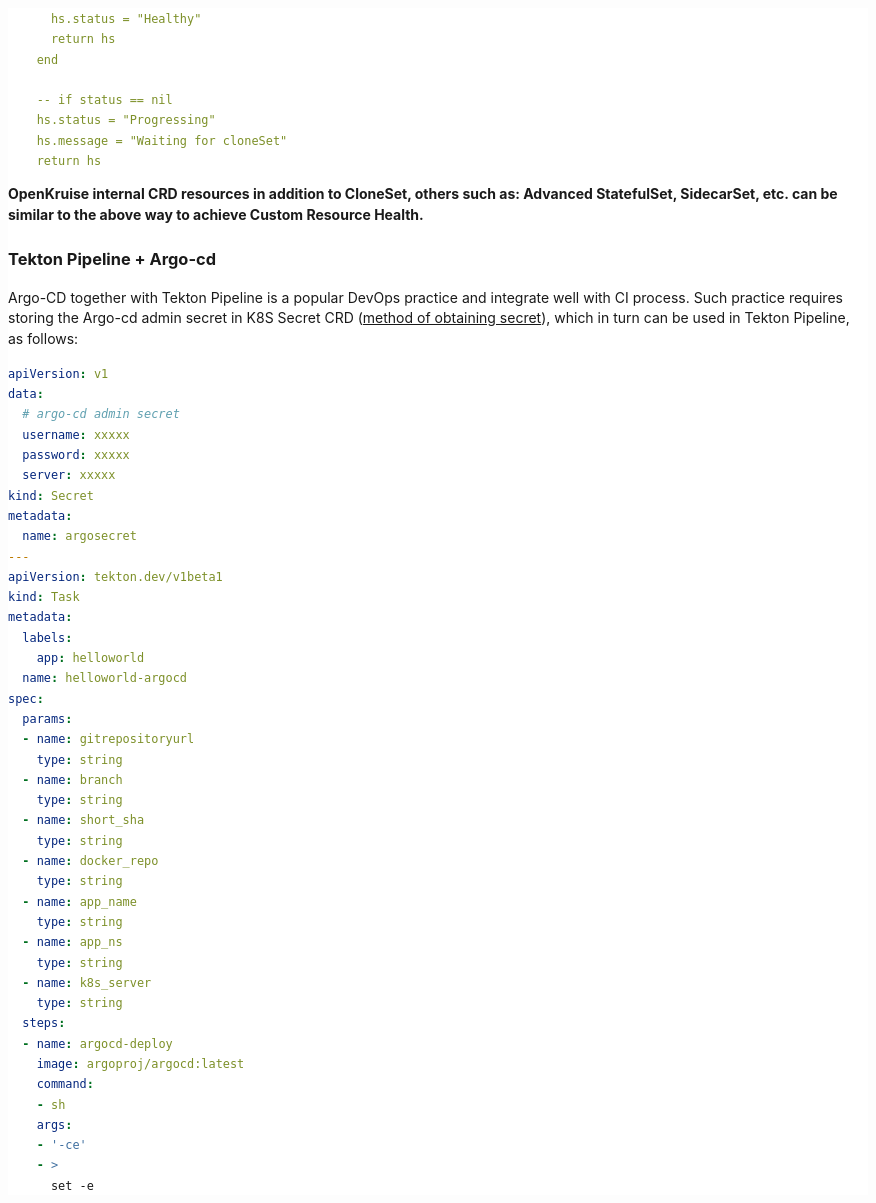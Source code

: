 ```yaml
      hs.status = "Healthy"
      return hs
    end

    -- if status == nil
    hs.status = "Progressing"
    hs.message = "Waiting for cloneSet"
    return hs
```
**OpenKruise internal CRD resources in addition to CloneSet, others such as: Advanced StatefulSet, SidecarSet, etc. can be similar to the above way to achieve Custom Resource Health.**

### Tekton Pipeline + Argo-cd
Argo-CD together with Tekton Pipeline is a popular DevOps practice and integrate well with CI process.
Such practice requires storing the Argo-cd admin secret in K8S Secret CRD ([method of obtaining secret](https://argo-cd.readthedocs.io/en/stable/getting_started/#4-login-using-the-cli)), which in turn can be used in Tekton Pipeline, as follows:

```yaml
apiVersion: v1
data:
  # argo-cd admin secret
  username: xxxxx
  password: xxxxx
  server: xxxxx
kind: Secret
metadata:
  name: argosecret
---
apiVersion: tekton.dev/v1beta1
kind: Task
metadata:
  labels:
    app: helloworld
  name: helloworld-argocd
spec:
  params:
  - name: gitrepositoryurl
    type: string
  - name: branch
    type: string
  - name: short_sha
    type: string
  - name: docker_repo
    type: string
  - name: app_name
    type: string
  - name: app_ns
    type: string
  - name: k8s_server
    type: string
  steps:
  - name: argocd-deploy
    image: argoproj/argocd:latest
    command:
    - sh
    args:
    - '-ce'
    - >
      set -e

```